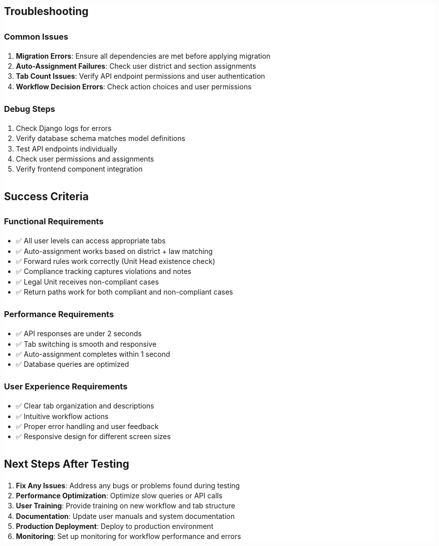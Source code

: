 ## Troubleshooting

### Common Issues
1. **Migration Errors**: Ensure all dependencies are met before applying migration
2. **Auto-Assignment Failures**: Check user district and section assignments
3. **Tab Count Issues**: Verify API endpoint permissions and user authentication
4. **Workflow Decision Errors**: Check action choices and user permissions

### Debug Steps
1. Check Django logs for errors
2. Verify database schema matches model definitions
3. Test API endpoints individually
4. Check user permissions and assignments
5. Verify frontend component integration

## Success Criteria

### Functional Requirements
- ✅ All user levels can access appropriate tabs
- ✅ Auto-assignment works based on district + law matching
- ✅ Forward rules work correctly (Unit Head existence check)
- ✅ Compliance tracking captures violations and notes
- ✅ Legal Unit receives non-compliant cases
- ✅ Return paths work for both compliant and non-compliant cases

### Performance Requirements
- ✅ API responses are under 2 seconds
- ✅ Tab switching is smooth and responsive
- ✅ Auto-assignment completes within 1 second
- ✅ Database queries are optimized

### User Experience Requirements
- ✅ Clear tab organization and descriptions
- ✅ Intuitive workflow actions
- ✅ Proper error handling and user feedback
- ✅ Responsive design for different screen sizes

## Next Steps After Testing

1. **Fix Any Issues**: Address any bugs or problems found during testing
2. **Performance Optimization**: Optimize slow queries or API calls
3. **User Training**: Provide training on new workflow and tab structure
4. **Documentation**: Update user manuals and system documentation
5. **Production Deployment**: Deploy to production environment
6. **Monitoring**: Set up monitoring for workflow performance and errors
